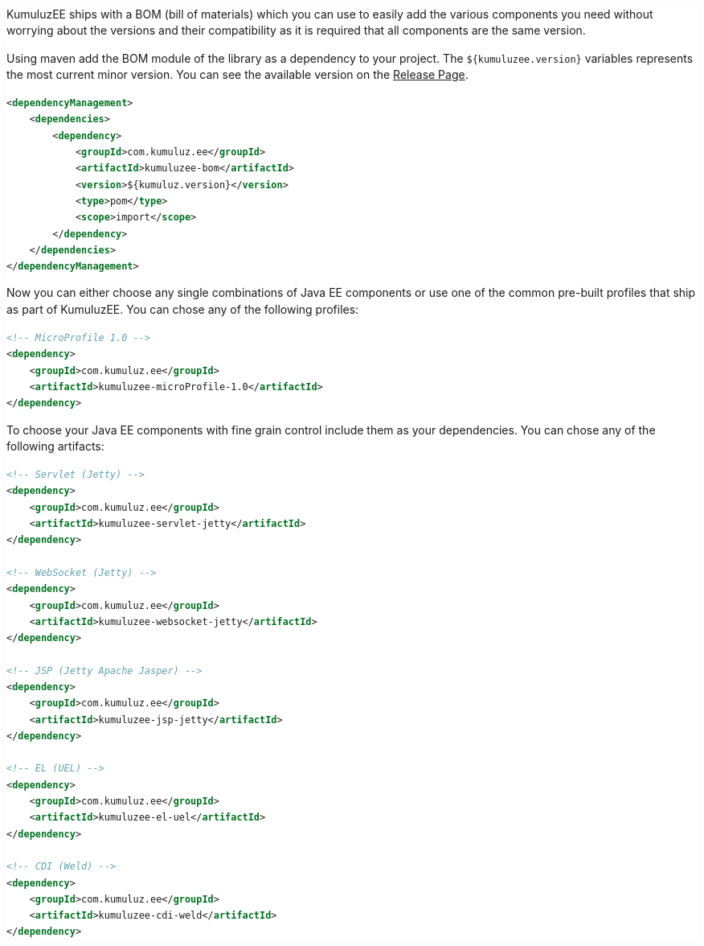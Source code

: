 KumuluzEE ships with a BOM (bill of materials) which you can use to easily add the various components you need without worrying about the versions and their compatibility as it is required that all components are the same version. 

Using maven add the BOM module of the library as a dependency to your project. The `${kumuluzee.version}` variables represents the most current minor version. You can see the available version on the
[Release Page](https://github.com/kumuluz/KumuluzEE/releases).

```xml
<dependencyManagement>
    <dependencies>
        <dependency>
            <groupId>com.kumuluz.ee</groupId>
            <artifactId>kumuluzee-bom</artifactId>
            <version>${kumuluz.version}</version>
            <type>pom</type>
            <scope>import</scope>
        </dependency>
    </dependencies>
</dependencyManagement>
```

Now you can either choose any single combinations of Java EE components or use one of the common pre-built profiles that
ship as part of KumuluzEE. You can chose any of the following profiles:

```xml
<!-- MicroProfile 1.0 -->
<dependency>
    <groupId>com.kumuluz.ee</groupId>
    <artifactId>kumuluzee-microProfile-1.0</artifactId>
</dependency>
```

To choose your Java EE components with fine grain control include them as your dependencies. You can chose any of the following artifacts:

```xml
<!-- Servlet (Jetty) -->
<dependency>
    <groupId>com.kumuluz.ee</groupId>
    <artifactId>kumuluzee-servlet-jetty</artifactId>
</dependency>

<!-- WebSocket (Jetty) -->
<dependency>
    <groupId>com.kumuluz.ee</groupId>
    <artifactId>kumuluzee-websocket-jetty</artifactId>
</dependency>

<!-- JSP (Jetty Apache Jasper) -->
<dependency>
    <groupId>com.kumuluz.ee</groupId>
    <artifactId>kumuluzee-jsp-jetty</artifactId>
</dependency>

<!-- EL (UEL) -->
<dependency>
    <groupId>com.kumuluz.ee</groupId>
    <artifactId>kumuluzee-el-uel</artifactId>
</dependency>

<!-- CDI (Weld) -->
<dependency>
    <groupId>com.kumuluz.ee</groupId>
    <artifactId>kumuluzee-cdi-weld</artifactId>
</dependency>
```